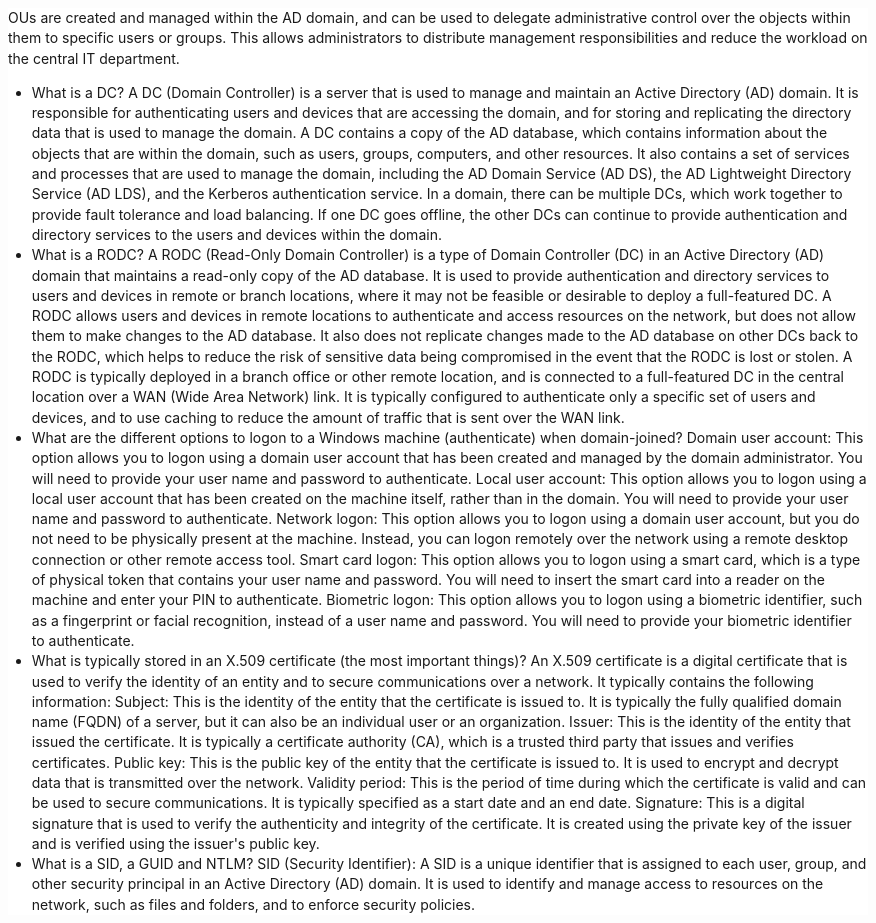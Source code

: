 OUs are created and managed within the AD domain, and can be used to delegate administrative control over the objects within them to specific users or groups. This allows administrators to distribute management responsibilities and reduce the workload on the central IT department.
* What is a DC?
A DC (Domain Controller) is a server that is used to manage and maintain an Active Directory (AD) domain. It is responsible for authenticating users and devices that are accessing the domain, and for storing and replicating the directory data that is used to manage the domain.
A DC contains a copy of the AD database, which contains information about the objects that are within the domain, such as users, groups, computers, and other resources. It also contains a set of services and processes that are used to manage the domain, including the AD Domain Service (AD DS), the AD Lightweight Directory Service (AD LDS), and the Kerberos authentication service.
In a domain, there can be multiple DCs, which work together to provide fault tolerance and load balancing. If one DC goes offline, the other DCs can continue to provide authentication and directory services to the users and devices within the domain.
* What is a RODC?
A RODC (Read-Only Domain Controller) is a type of Domain Controller (DC) in an Active Directory (AD) domain that maintains a read-only copy of the AD database. It is used to provide authentication and directory services to users and devices in remote or branch locations, where it may not be feasible or desirable to deploy a full-featured DC.
A RODC allows users and devices in remote locations to authenticate and access resources on the network, but does not allow them to make changes to the AD database. It also does not replicate changes made to the AD database on other DCs back to the RODC, which helps to reduce the risk of sensitive data being compromised in the event that the RODC is lost or stolen.
A RODC is typically deployed in a branch office or other remote location, and is connected to a full-featured DC in the central location over a WAN (Wide Area Network) link. It is typically configured to authenticate only a specific set of users and devices, and to use caching to reduce the amount of traffic that is sent over the WAN link.
* What are the different options to logon to a Windows machine (authenticate) when domain-joined?
Domain user account: This option allows you to logon using a domain user account that has been created and managed by the domain administrator. You will need to provide your user name and password to authenticate.
Local user account: This option allows you to logon using a local user account that has been created on the machine itself, rather than in the domain. You will need to provide your user name and password to authenticate.
Network logon: This option allows you to logon using a domain user account, but you do not need to be physically present at the machine. Instead, you can logon remotely over the network using a remote desktop connection or other remote access tool.
Smart card logon: This option allows you to logon using a smart card, which is a type of physical token that contains your user name and password. You will need to insert the smart card into a reader on the machine and enter your PIN to authenticate.
Biometric logon: This option allows you to logon using a biometric identifier, such as a fingerprint or facial recognition, instead of a user name and password. You will need to provide your biometric identifier to authenticate.
* What is typically stored in an X.509 certificate (the most important things)?
An X.509 certificate is a digital certificate that is used to verify the identity of an entity and to secure communications over a network. It typically contains the following information:
Subject: This is the identity of the entity that the certificate is issued to. It is typically the fully qualified domain name (FQDN) of a server, but it can also be an individual user or an organization.
Issuer: This is the identity of the entity that issued the certificate. It is typically a certificate authority (CA), which is a trusted third party that issues and verifies certificates.
Public key: This is the public key of the entity that the certificate is issued to. It is used to encrypt and decrypt data that is transmitted over the network.
Validity period: This is the period of time during which the certificate is valid and can be used to secure communications. It is typically specified as a start date and an end date.
Signature: This is a digital signature that is used to verify the authenticity and integrity of the certificate. It is created using the private key of the issuer and is verified using the issuer's public key.
* What is a SID, a GUID and NTLM?
SID (Security Identifier): A SID is a unique identifier that is assigned to each user, group, and other security principal in an Active Directory (AD) domain. It is used to identify and manage access to resources on the network, such as files and folders, and to enforce security policies.